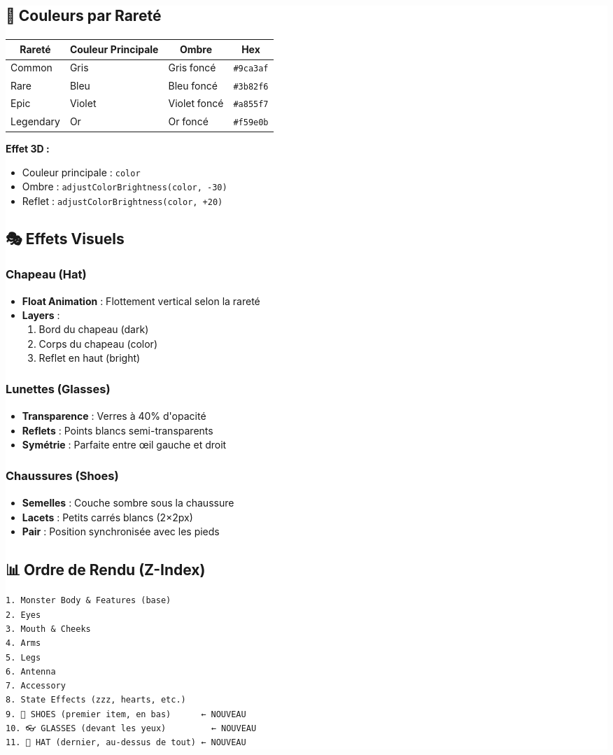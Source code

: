 ## 🌈 Couleurs par Rareté

| Rareté | Couleur Principale | Ombre | Hex |
|--------|-------------------|-------|-----|
| Common | Gris | Gris foncé | `#9ca3af` |
| Rare | Bleu | Bleu foncé | `#3b82f6` |
| Epic | Violet | Violet foncé | `#a855f7` |
| Legendary | Or | Or foncé | `#f59e0b` |

**Effet 3D :**
- Couleur principale : `color`
- Ombre : `adjustColorBrightness(color, -30)`
- Reflet : `adjustColorBrightness(color, +20)`

## 🎭 Effets Visuels

### Chapeau (Hat)
- **Float Animation** : Flottement vertical selon la rareté
- **Layers** : 
  1. Bord du chapeau (dark)
  2. Corps du chapeau (color)
  3. Reflet en haut (bright)

### Lunettes (Glasses)
- **Transparence** : Verres à 40% d'opacité
- **Reflets** : Points blancs semi-transparents
- **Symétrie** : Parfaite entre œil gauche et droit

### Chaussures (Shoes)
- **Semelles** : Couche sombre sous la chaussure
- **Lacets** : Petits carrés blancs (2×2px)
- **Pair** : Position synchronisée avec les pieds

## 📊 Ordre de Rendu (Z-Index)

```
1. Monster Body & Features (base)
2. Eyes
3. Mouth & Cheeks
4. Arms
5. Legs
6. Antenna
7. Accessory
8. State Effects (zzz, hearts, etc.)
9. 👟 SHOES (premier item, en bas)      ← NOUVEAU
10. 👓 GLASSES (devant les yeux)         ← NOUVEAU
11. 🎩 HAT (dernier, au-dessus de tout) ← NOUVEAU
```
